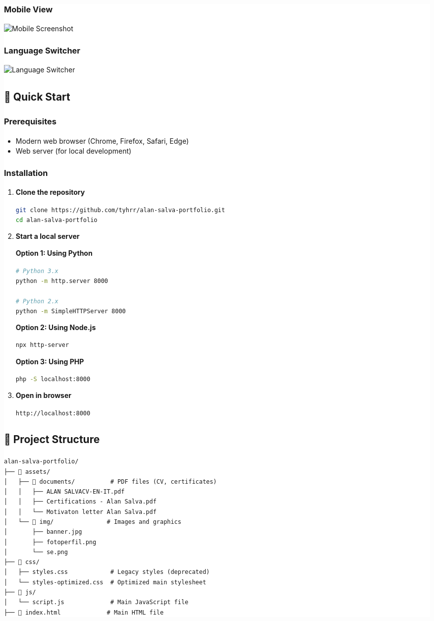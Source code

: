 ### Mobile View
![Mobile Screenshot](assets/screenshots/mobile-view.png)

### Language Switcher
![Language Switcher](assets/screenshots/language-switcher.png)

## 🚀 Quick Start

### Prerequisites
- Modern web browser (Chrome, Firefox, Safari, Edge)
- Web server (for local development)

### Installation

1. **Clone the repository**
   ```bash
   git clone https://github.com/tyhrr/alan-salva-portfolio.git
   cd alan-salva-portfolio
   ```

2. **Start a local server**
   
   **Option 1: Using Python**
   ```bash
   # Python 3.x
   python -m http.server 8000
   
   # Python 2.x
   python -m SimpleHTTPServer 8000
   ```
   
   **Option 2: Using Node.js**
   ```bash
   npx http-server
   ```
   
   **Option 3: Using PHP**
   ```bash
   php -S localhost:8000
   ```

3. **Open in browser**
   ```
   http://localhost:8000
   ```

## 📁 Project Structure

```
alan-salva-portfolio/
├── 📁 assets/
│   ├── 📁 documents/          # PDF files (CV, certificates)
│   │   ├── ALAN SALVACV-EN-IT.pdf
│   │   ├── Certifications - Alan Salva.pdf
│   │   └── Motivaton letter Alan Salva.pdf
│   └── 📁 img/               # Images and graphics
│       ├── banner.jpg
│       ├── fotoperfil.png
│       └── se.png
├── 📁 css/
│   ├── styles.css            # Legacy styles (deprecated)
│   └── styles-optimized.css  # Optimized main stylesheet
├── 📁 js/
│   └── script.js             # Main JavaScript file
├── 📄 index.html             # Main HTML file
```